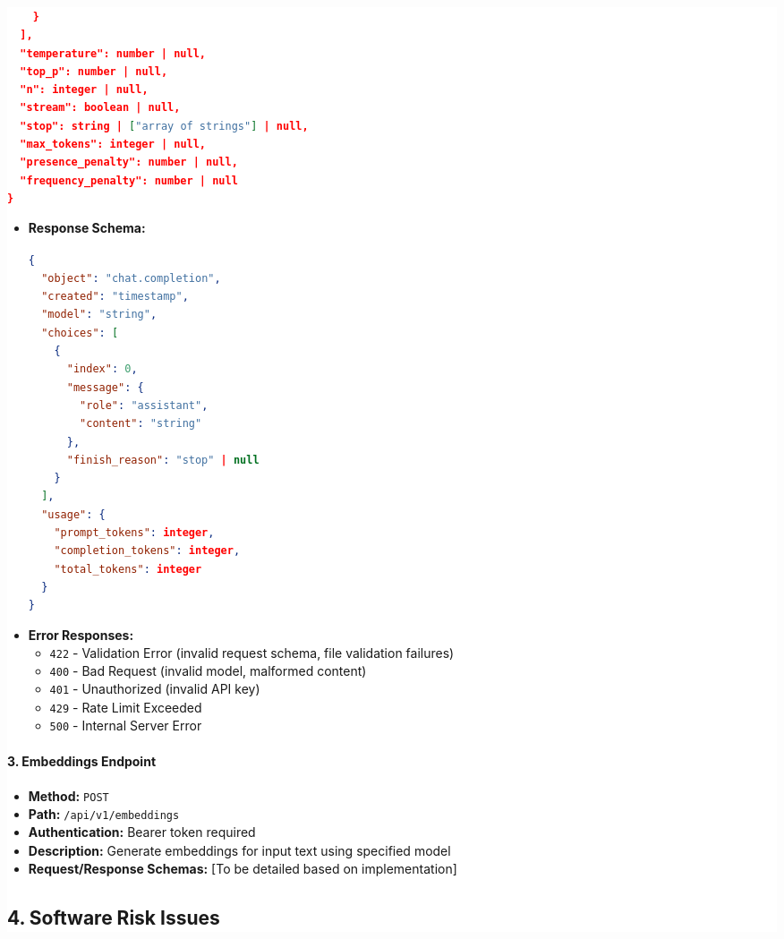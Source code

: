   ```json
      }
    ],
    "temperature": number | null,
    "top_p": number | null,
    "n": integer | null,
    "stream": boolean | null,
    "stop": string | ["array of strings"] | null,
    "max_tokens": integer | null,
    "presence_penalty": number | null,
    "frequency_penalty": number | null
  }
  ```
* **Response Schema:**
  ```json
  {
    "object": "chat.completion",
    "created": "timestamp",
    "model": "string",
    "choices": [
      {
        "index": 0,
        "message": {
          "role": "assistant",
          "content": "string"
        },
        "finish_reason": "stop" | null
      }
    ],
    "usage": {
      "prompt_tokens": integer,
      "completion_tokens": integer,
      "total_tokens": integer
    }
  }
  ```
* **Error Responses:**
  * `422` - Validation Error (invalid request schema, file validation failures)
  * `400` - Bad Request (invalid model, malformed content)
  * `401` - Unauthorized (invalid API key)
  * `429` - Rate Limit Exceeded
  * `500` - Internal Server Error

#### **3. Embeddings Endpoint**  
* **Method:** `POST`
* **Path:** `/api/v1/embeddings`
* **Authentication:** Bearer token required
* **Description:** Generate embeddings for input text using specified model
* **Request/Response Schemas:** [To be detailed based on implementation]

## 4\. Software Risk Issues
